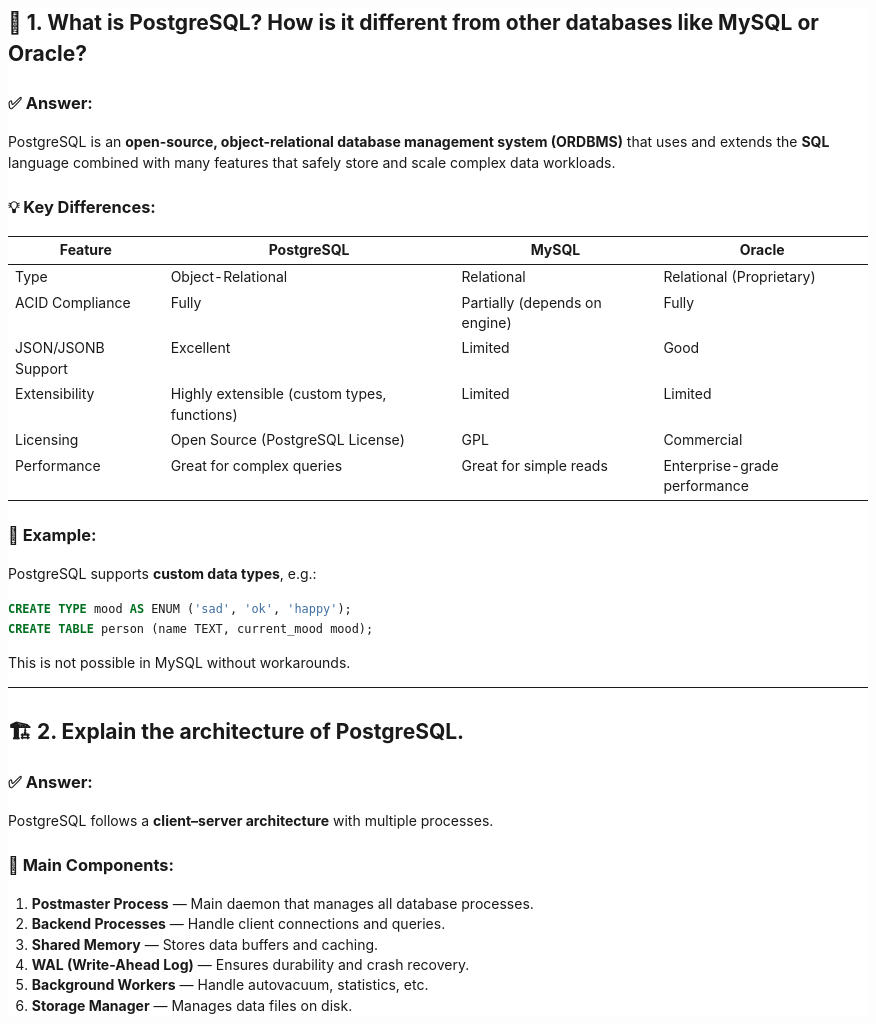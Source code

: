 ## 🧠 **1. What is PostgreSQL? How is it different from other databases like MySQL or Oracle?**

### ✅ **Answer:**

PostgreSQL is an **open-source, object-relational database management system (ORDBMS)** that uses and extends the **SQL** language combined with many features that safely store and scale complex data workloads.

### 💡 **Key Differences:**

| Feature            | PostgreSQL                                  | MySQL                         | Oracle                       |
| ------------------ | ------------------------------------------- | ----------------------------- | ---------------------------- |
| Type               | Object-Relational                           | Relational                    | Relational (Proprietary)     |
| ACID Compliance    | Fully                                       | Partially (depends on engine) | Fully                        |
| JSON/JSONB Support | Excellent                                   | Limited                       | Good                         |
| Extensibility      | Highly extensible (custom types, functions) | Limited                       | Limited                      |
| Licensing          | Open Source (PostgreSQL License)            | GPL                           | Commercial                   |
| Performance        | Great for complex queries                   | Great for simple reads        | Enterprise-grade performance |

### 🧾 **Example:**

PostgreSQL supports **custom data types**, e.g.:

```sql
CREATE TYPE mood AS ENUM ('sad', 'ok', 'happy');
CREATE TABLE person (name TEXT, current_mood mood);
```

This is not possible in MySQL without workarounds.

---

## 🏗️ **2. Explain the architecture of PostgreSQL.**

### ✅ **Answer:**

PostgreSQL follows a **client–server architecture** with multiple processes.

### 🧩 **Main Components:**

1. **Postmaster Process** — Main daemon that manages all database processes.
2. **Backend Processes** — Handle client connections and queries.
3. **Shared Memory** — Stores data buffers and caching.
4. **WAL (Write-Ahead Log)** — Ensures durability and crash recovery.
5. **Background Workers** — Handle autovacuum, statistics, etc.
6. **Storage Manager** — Manages data files on disk.
